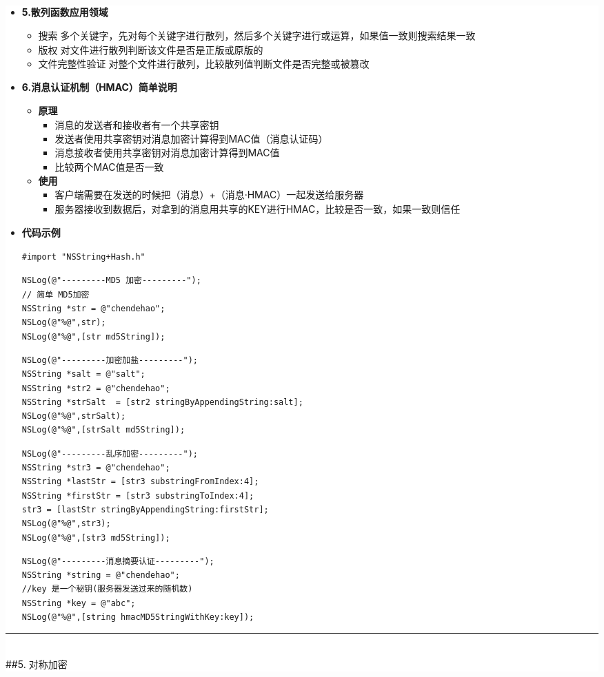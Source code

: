 - **5.散列函数应用领域**
    - 搜索 多个关键字，先对每个关键字进行散列，然后多个关键字进行或运算，如果值一致则搜索结果一致
    - 版权 对文件进行散列判断该文件是否是正版或原版的
    - 文件完整性验证 对整个文件进行散列，比较散列值判断文件是否完整或被篡改


- **6.消息认证机制（HMAC）简单说明**
    - **原理**
        - 消息的发送者和接收者有一个共享密钥
        - 发送者使用共享密钥对消息加密计算得到MAC值（消息认证码）
        - 消息接收者使用共享密钥对消息加密计算得到MAC值
        - 比较两个MAC值是否一致
    - **使用**
        - 客户端需要在发送的时候把（消息）+（消息·HMAC）一起发送给服务器
        - 服务器接收到数据后，对拿到的消息用共享的KEY进行HMAC，比较是否一致，如果一致则信任


- **代码示例**

  ```objc
  #import "NSString+Hash.h"
  ```
  ```objc
  NSLog(@"---------MD5 加密---------");
  // 简单 MD5加密
  NSString *str = @"chendehao";
  NSLog(@"%@",str);
  NSLog(@"%@",[str md5String]);
  ```
  ```objc
  NSLog(@"---------加密加盐---------");
  NSString *salt = @"salt";
  NSString *str2 = @"chendehao";
  NSString *strSalt  = [str2 stringByAppendingString:salt];
  NSLog(@"%@",strSalt);
  NSLog(@"%@",[strSalt md5String]);
  ```
  ```objc
  NSLog(@"---------乱序加密---------");
  NSString *str3 = @"chendehao";
  NSString *lastStr = [str3 substringFromIndex:4];
  NSString *firstStr = [str3 substringToIndex:4];
  str3 = [lastStr stringByAppendingString:firstStr];
  NSLog(@"%@",str3);
  NSLog(@"%@",[str3 md5String]);
  ```
  ```objc
  NSLog(@"---------消息摘要认证---------");
  NSString *string = @"chendehao";
  //key 是一个秘钥(服务器发送过来的随机数)
  NSString *key = @"abc";
  NSLog(@"%@",[string hmacMD5StringWithKey:key]);
  ```

---
<br/>
##5. 对称加密
